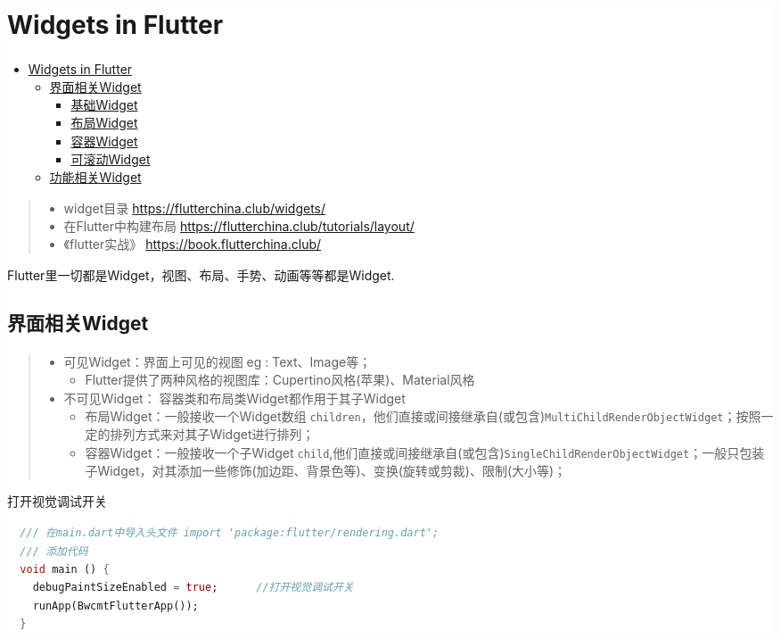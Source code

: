 # Widgets in Flutter
- [Widgets in Flutter](#widgets-in-flutter)
  - [界面相关Widget](#%E7%95%8C%E9%9D%A2%E7%9B%B8%E5%85%B3widget)
    - [基础Widget](#%E5%9F%BA%E7%A1%80widget)
    - [布局Widget](#%E5%B8%83%E5%B1%80widget)
    - [容器Widget](#%E5%AE%B9%E5%99%A8widget)
    - [可滚动Widget](#%E5%8F%AF%E6%BB%9A%E5%8A%A8widget)
  - [功能相关Widget](#%E5%8A%9F%E8%83%BD%E7%9B%B8%E5%85%B3widget)
  
> - widget目录  https://flutterchina.club/widgets/
> - 在Flutter中构建布局 https://flutterchina.club/tutorials/layout/
> - 《flutter实战》 https://book.flutterchina.club/

Flutter里一切都是Widget，视图、布局、手势、动画等等都是Widget.

## 界面相关Widget

> - 可见Widget：界面上可见的视图 eg : Text、Image等；
>   - Flutter提供了两种风格的视图库：Cupertino风格(苹果)、Material风格
> - 不可见Widget：
>   容器类和布局类Widget都作用于其子Widget
>   - 布局Widget：一般接收一个Widget数组 `children`，他们直接或间接继承自(或包含)`MultiChildRenderObjectWidget`；按照一定的排列方式来对其子Widget进行排列；
>   - 容器Widget：一般接收一个子Widget `child`,他们直接或间接继承自(或包含)`SingleChildRenderObjectWidget`；一般只包装子Widget，对其添加一些修饰(加边距、背景色等)、变换(旋转或剪裁)、限制(大小等)；

打开视觉调试开关

  ```dart
    /// 在main.dart中导入头文件 import 'package:flutter/rendering.dart';
    /// 添加代码
    void main () {
      debugPaintSizeEnabled = true;      //打开视觉调试开关
      runApp(BwcmtFlutterApp());
    } 
  ```